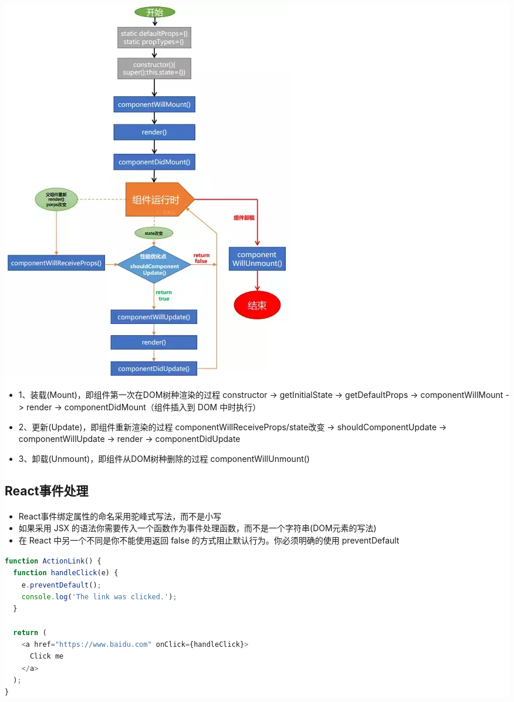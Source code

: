 ![组件生命周期图示](assets/react-cycle.webp)

* 1、装载(Mount)，即组件第一次在DOM树种渲染的过程
  constructor -> getInitialState -> getDefaultProps -> componentWillMount -> render -> componentDidMount（组件插入到 DOM 中时执行）

* 2、更新(Update)，即组件重新渲染的过程
  componentWillReceiveProps/state改变 -> shouldComponentUpdate -> componentWillUpdate -> render -> componentDidUpdate

* 3、卸载(Unmount)，即组件从DOM树种删除的过程
  componentWillUnmount()

## React事件处理

* React事件绑定属性的命名采用驼峰式写法，而不是小写
* 如果采用 JSX 的语法你需要传入一个函数作为事件处理函数，而不是一个字符串(DOM元素的写法)
* 在 React 中另一个不同是你不能使用返回 false 的方式阻止默认行为。你必须明确的使用 preventDefault

```js
function ActionLink() {
  function handleClick(e) {
    e.preventDefault();
    console.log('The link was clicked.');
  }

  return (
    <a href="https://www.baidu.com" onClick={handleClick}>
      Click me
    </a>
  );
}
```
